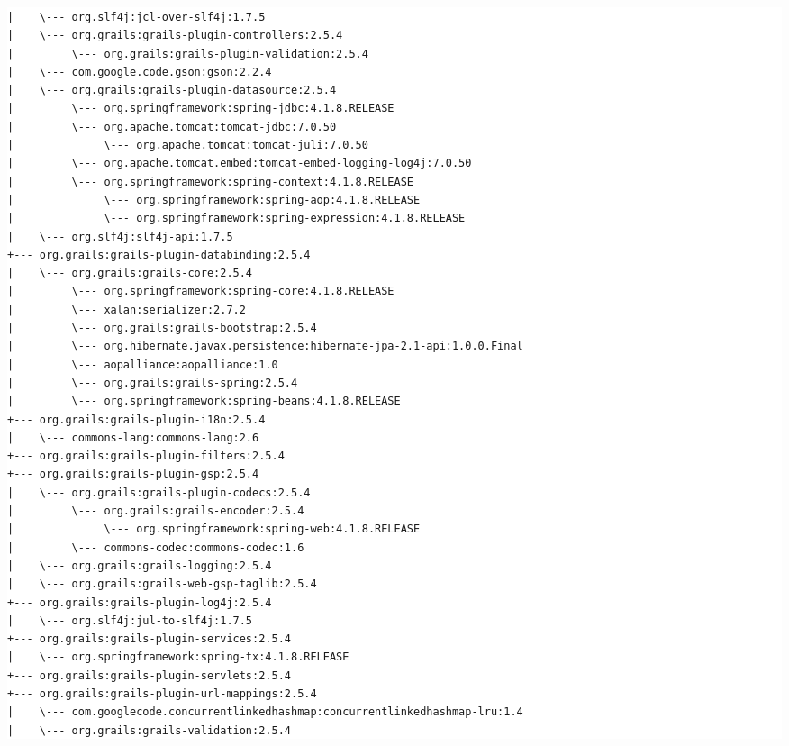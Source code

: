     |    \--- org.slf4j:jcl-over-slf4j:1.7.5
    |    \--- org.grails:grails-plugin-controllers:2.5.4
    |         \--- org.grails:grails-plugin-validation:2.5.4
    |    \--- com.google.code.gson:gson:2.2.4
    |    \--- org.grails:grails-plugin-datasource:2.5.4
    |         \--- org.springframework:spring-jdbc:4.1.8.RELEASE
    |         \--- org.apache.tomcat:tomcat-jdbc:7.0.50
    |              \--- org.apache.tomcat:tomcat-juli:7.0.50
    |         \--- org.apache.tomcat.embed:tomcat-embed-logging-log4j:7.0.50
    |         \--- org.springframework:spring-context:4.1.8.RELEASE
    |              \--- org.springframework:spring-aop:4.1.8.RELEASE
    |              \--- org.springframework:spring-expression:4.1.8.RELEASE
    |    \--- org.slf4j:slf4j-api:1.7.5
    +--- org.grails:grails-plugin-databinding:2.5.4
    |    \--- org.grails:grails-core:2.5.4
    |         \--- org.springframework:spring-core:4.1.8.RELEASE
    |         \--- xalan:serializer:2.7.2
    |         \--- org.grails:grails-bootstrap:2.5.4
    |         \--- org.hibernate.javax.persistence:hibernate-jpa-2.1-api:1.0.0.Final
    |         \--- aopalliance:aopalliance:1.0
    |         \--- org.grails:grails-spring:2.5.4
    |         \--- org.springframework:spring-beans:4.1.8.RELEASE
    +--- org.grails:grails-plugin-i18n:2.5.4
    |    \--- commons-lang:commons-lang:2.6
    +--- org.grails:grails-plugin-filters:2.5.4
    +--- org.grails:grails-plugin-gsp:2.5.4
    |    \--- org.grails:grails-plugin-codecs:2.5.4
    |         \--- org.grails:grails-encoder:2.5.4
    |              \--- org.springframework:spring-web:4.1.8.RELEASE
    |         \--- commons-codec:commons-codec:1.6
    |    \--- org.grails:grails-logging:2.5.4
    |    \--- org.grails:grails-web-gsp-taglib:2.5.4
    +--- org.grails:grails-plugin-log4j:2.5.4
    |    \--- org.slf4j:jul-to-slf4j:1.7.5
    +--- org.grails:grails-plugin-services:2.5.4
    |    \--- org.springframework:spring-tx:4.1.8.RELEASE
    +--- org.grails:grails-plugin-servlets:2.5.4
    +--- org.grails:grails-plugin-url-mappings:2.5.4
    |    \--- com.googlecode.concurrentlinkedhashmap:concurrentlinkedhashmap-lru:1.4
    |    \--- org.grails:grails-validation:2.5.4